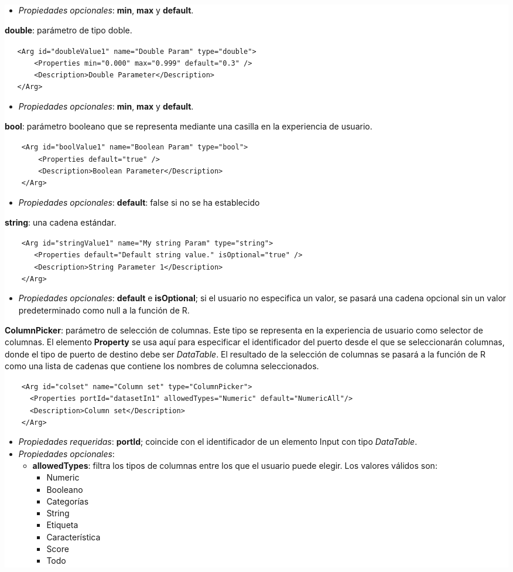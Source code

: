 

* *Propiedades opcionales*: **min**, **max** y **default**.

**double**: parámetro de tipo doble.

       <Arg id="doubleValue1" name="Double Param" type="double">
           <Properties min="0.000" max="0.999" default="0.3" />
		   <Description>Double Parameter</Description>
       </Arg>


* *Propiedades opcionales*: **min**, **max** y **default**.

**bool**: parámetro booleano que se representa mediante una casilla en la experiencia de usuario.

		<Arg id="boolValue1" name="Boolean Param" type="bool">
			<Properties default="true" />
			<Description>Boolean Parameter</Description>
		</Arg>



* *Propiedades opcionales*: **default**: false si no se ha establecido

**string**: una cadena estándar.

        <Arg id="stringValue1" name="My string Param" type="string">
		   <Properties default="Default string value." isOptional="true" />
           <Description>String Parameter 1</Description>
        </Arg>


* *Propiedades opcionales*: **default** e **isOptional**; si el usuario no especifica un valor, se pasará una cadena opcional sin un valor predeterminado como null a la función de R.

**ColumnPicker**: parámetro de selección de columnas. Este tipo se representa en la experiencia de usuario como selector de columnas. El elemento **Property** se usa aquí para especificar el identificador del puerto desde el que se seleccionarán columnas, donde el tipo de puerto de destino debe ser *DataTable*. El resultado de la selección de columnas se pasará a la función de R como una lista de cadenas que contiene los nombres de columna seleccionados.

		<Arg id="colset" name="Column set" type="ColumnPicker">	  
		  <Properties portId="datasetIn1" allowedTypes="Numeric" default="NumericAll"/>
		  <Description>Column set</Description>
		</Arg>


* *Propiedades requeridas*: **portId**; coincide con el identificador de un elemento Input con tipo *DataTable*.
* *Propiedades opcionales*:
	* **allowedTypes**: filtra los tipos de columnas entre los que el usuario puede elegir. Los valores válidos son: 
		* 	Numeric
		* 	Booleano
		* 	Categorías
		* 	String
		* 	Etiqueta
		* 	Característica
		* 	Score
		* 	Todo
